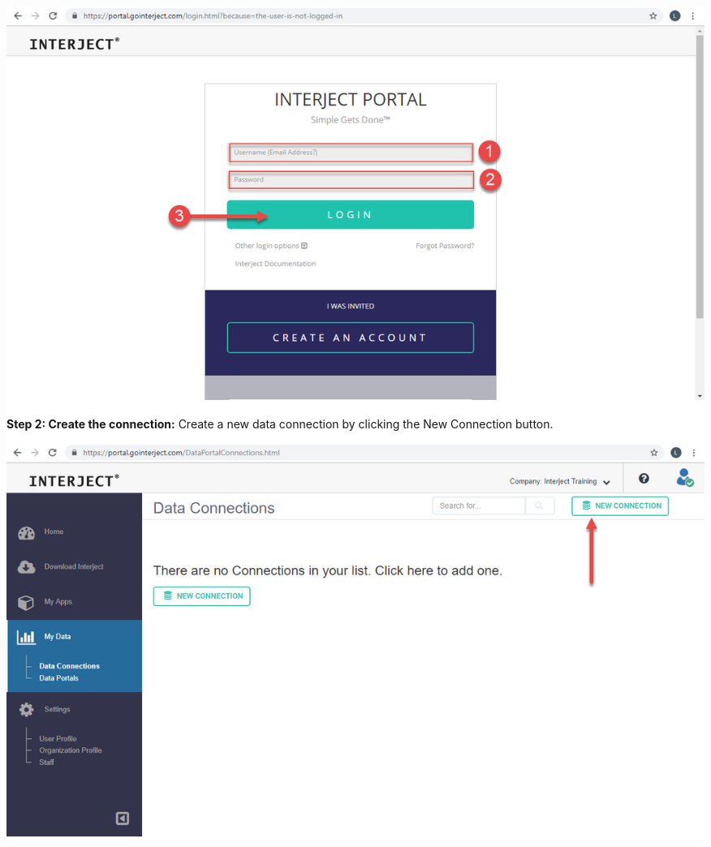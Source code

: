 ![](/images/L-Dev-Report_from_Scratch/40.png)

**Step 2: Create the connection:** Create a new data connection by clicking the New Connection button.

![](/images/L-Dev-Report_from_Scratch/41.png)
